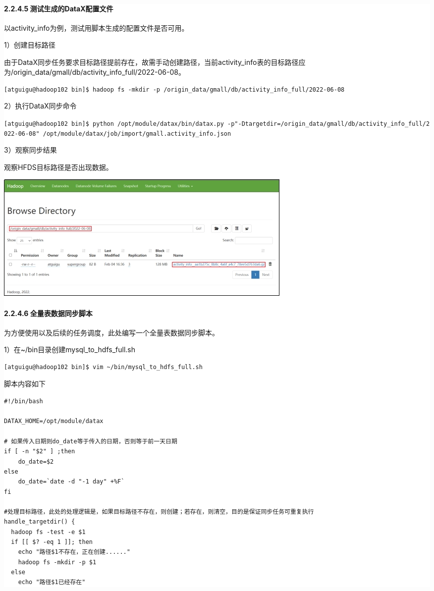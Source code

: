#### 2.2.4.5 测试生成的DataX配置文件

以activity_info为例，测试用脚本生成的配置文件是否可用。

1）创建目标路径

由于DataX同步任务要求目标路径提前存在，故需手动创建路径，当前activity_info表的目标路径应为/origin_data/gmall/db/activity_info_full/2022-06-08。

```shell
[atguigu@hadoop102 bin]$ hadoop fs -mkdir -p /origin_data/gmall/db/activity_info_full/2022-06-08
```

2）执行DataX同步命令

```shell
[atguigu@hadoop102 bin]$ python /opt/module/datax/bin/datax.py -p"-Dtargetdir=/origin_data/gmall/db/activity_info_full/2022-06-08" /opt/module/datax/job/import/gmall.activity_info.json
```

3）观察同步结果

观察HFDS目标路径是否出现数据。

![img](电商数仓项目-数仓数据同步策略3/wps56.jpg) 

#### 2.2.4.6 全量表数据同步脚本

为方便使用以及后续的任务调度，此处编写一个全量表数据同步脚本。

1）在~/bin目录创建mysql_to_hdfs_full.sh

```shell
[atguigu@hadoop102 bin]$ vim ~/bin/mysql_to_hdfs_full.sh 
```

脚本内容如下

```shell
#!/bin/bash

DATAX_HOME=/opt/module/datax

# 如果传入日期则do_date等于传入的日期，否则等于前一天日期
if [ -n "$2" ] ;then
    do_date=$2
else
    do_date=`date -d "-1 day" +%F`
fi

#处理目标路径，此处的处理逻辑是，如果目标路径不存在，则创建；若存在，则清空，目的是保证同步任务可重复执行
handle_targetdir() {
  hadoop fs -test -e $1
  if [[ $? -eq 1 ]]; then
    echo "路径$1不存在，正在创建......"
    hadoop fs -mkdir -p $1
  else
    echo "路径$1已经存在"
```